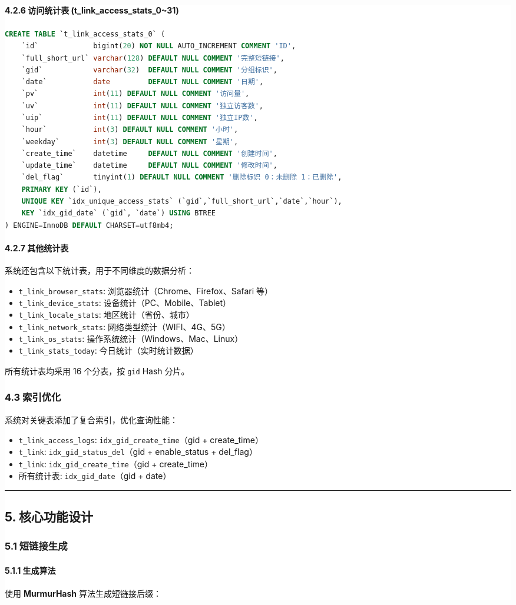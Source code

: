 #### 4.2.6 访问统计表 (t_link_access_stats_0~31)

```sql
CREATE TABLE `t_link_access_stats_0` (
    `id`             bigint(20) NOT NULL AUTO_INCREMENT COMMENT 'ID',
    `full_short_url` varchar(128) DEFAULT NULL COMMENT '完整短链接',
    `gid`            varchar(32)  DEFAULT NULL COMMENT '分组标识',
    `date`           date         DEFAULT NULL COMMENT '日期',
    `pv`             int(11) DEFAULT NULL COMMENT '访问量',
    `uv`             int(11) DEFAULT NULL COMMENT '独立访客数',
    `uip`            int(11) DEFAULT NULL COMMENT '独立IP数',
    `hour`           int(3) DEFAULT NULL COMMENT '小时',
    `weekday`        int(3) DEFAULT NULL COMMENT '星期',
    `create_time`    datetime     DEFAULT NULL COMMENT '创建时间',
    `update_time`    datetime     DEFAULT NULL COMMENT '修改时间',
    `del_flag`       tinyint(1) DEFAULT NULL COMMENT '删除标识 0：未删除 1：已删除',
    PRIMARY KEY (`id`),
    UNIQUE KEY `idx_unique_access_stats` (`gid`,`full_short_url`,`date`,`hour`),
    KEY `idx_gid_date` (`gid`, `date`) USING BTREE
) ENGINE=InnoDB DEFAULT CHARSET=utf8mb4;
```

#### 4.2.7 其他统计表

系统还包含以下统计表，用于不同维度的数据分析：

- `t_link_browser_stats`: 浏览器统计（Chrome、Firefox、Safari 等）
- `t_link_device_stats`: 设备统计（PC、Mobile、Tablet）
- `t_link_locale_stats`: 地区统计（省份、城市）
- `t_link_network_stats`: 网络类型统计（WIFI、4G、5G）
- `t_link_os_stats`: 操作系统统计（Windows、Mac、Linux）
- `t_link_stats_today`: 今日统计（实时统计数据）

所有统计表均采用 16 个分表，按 `gid` Hash 分片。

### 4.3 索引优化

系统对关键表添加了复合索引，优化查询性能：

- `t_link_access_logs`: `idx_gid_create_time`（gid + create_time）
- `t_link`: `idx_gid_status_del`（gid + enable_status + del_flag）
- `t_link`: `idx_gid_create_time`（gid + create_time）
- 所有统计表: `idx_gid_date`（gid + date）

---

## 5. 核心功能设计

### 5.1 短链接生成

#### 5.1.1 生成算法

使用 **MurmurHash** 算法生成短链接后缀：
